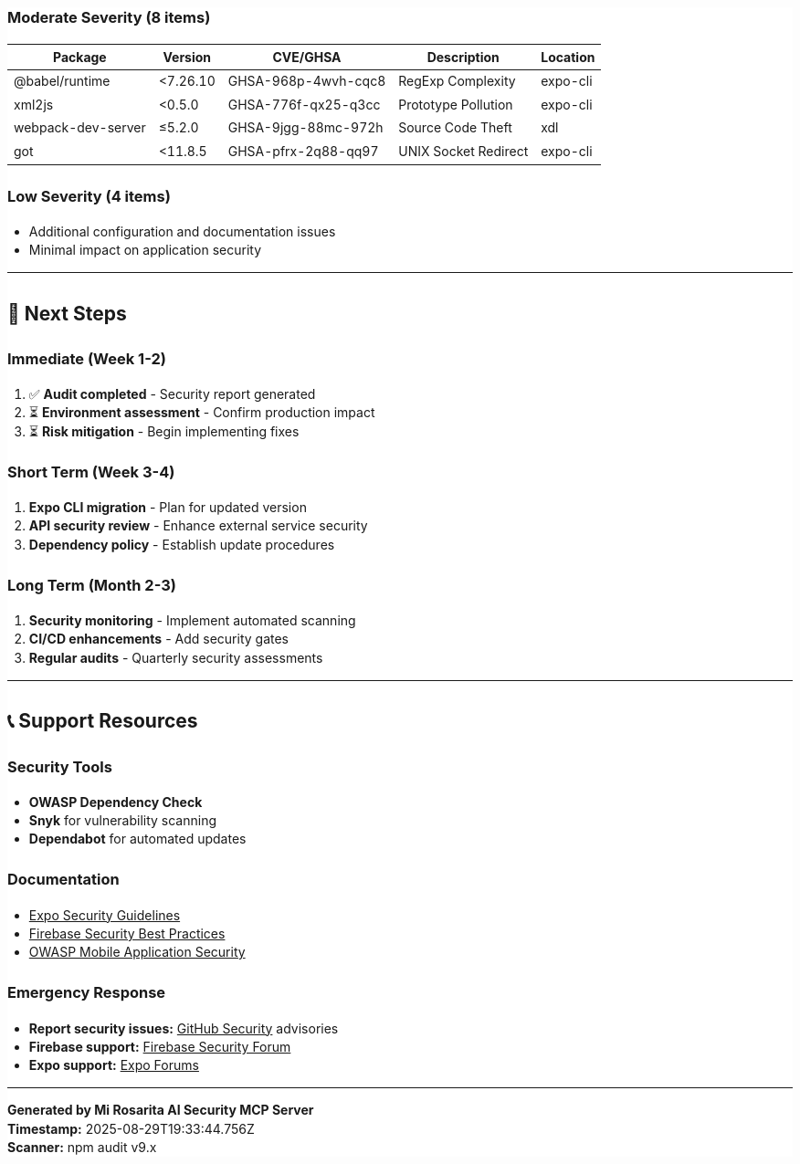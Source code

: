 ### Moderate Severity (8 items)
| Package | Version | CVE/GHSA | Description | Location |
|---------|---------|----------|-------------|----------|
| @babel/runtime | <7.26.10 | GHSA-968p-4wvh-cqc8 | RegExp Complexity | expo-cli |
| xml2js | <0.5.0 | GHSA-776f-qx25-q3cc | Prototype Pollution | expo-cli |
| webpack-dev-server | ≤5.2.0 | GHSA-9jgg-88mc-972h | Source Code Theft | xdl |
| got | <11.8.5 | GHSA-pfrx-2q88-qq97 | UNIX Socket Redirect | expo-cli |

### Low Severity (4 items)
- Additional configuration and documentation issues
- Minimal impact on application security

---

## 🚀 Next Steps

### Immediate (Week 1-2)
1. ✅ **Audit completed** - Security report generated
2. ⏳ **Environment assessment** - Confirm production impact
3. ⏳ **Risk mitigation** - Begin implementing fixes

### Short Term (Week 3-4)
1. **Expo CLI migration** - Plan for updated version
2. **API security review** - Enhance external service security
3. **Dependency policy** - Establish update procedures

### Long Term (Month 2-3)
1. **Security monitoring** - Implement automated scanning
2. **CI/CD enhancements** - Add security gates
3. **Regular audits** - Quarterly security assessments

---

## 📞 Support Resources

### Security Tools
- **OWASP Dependency Check**
- **Snyk** for vulnerability scanning
- **Dependabot** for automated updates

### Documentation
- [Expo Security Guidelines](https://docs.expo.dev)
- [Firebase Security Best Practices](https://firebase.google.com/docs/security)
- [OWASP Mobile Application Security](https://owasp.org/www-project-mobile-app-security/)

### Emergency Response
- **Report security issues:** [GitHub Security](https://github.com/security) advisories
- **Firebase support:** [Firebase Security Forum](https://groups.google.com/g/firebase-security)
- **Expo support:** [Expo Forums](https://forums.expo.dev)

---

**Generated by Mi Rosarita AI Security MCP Server**  
**Timestamp:** 2025-08-29T19:33:44.756Z  
**Scanner:** npm audit v9.x